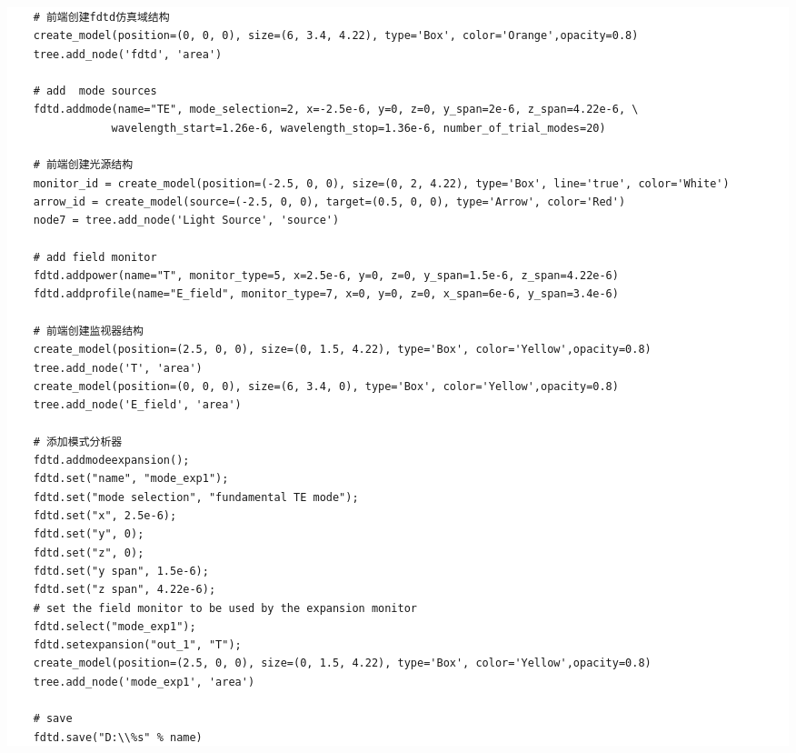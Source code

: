         # 前端创建fdtd仿真域结构
        create_model(position=(0, 0, 0), size=(6, 3.4, 4.22), type='Box', color='Orange',opacity=0.8)
        tree.add_node('fdtd', 'area')

        # add  mode sources
        fdtd.addmode(name="TE", mode_selection=2, x=-2.5e-6, y=0, z=0, y_span=2e-6, z_span=4.22e-6, \
                    wavelength_start=1.26e-6, wavelength_stop=1.36e-6, number_of_trial_modes=20)
        
        # 前端创建光源结构
        monitor_id = create_model(position=(-2.5, 0, 0), size=(0, 2, 4.22), type='Box', line='true', color='White')
        arrow_id = create_model(source=(-2.5, 0, 0), target=(0.5, 0, 0), type='Arrow', color='Red')
        node7 = tree.add_node('Light Source', 'source')

        # add field monitor
        fdtd.addpower(name="T", monitor_type=5, x=2.5e-6, y=0, z=0, y_span=1.5e-6, z_span=4.22e-6)
        fdtd.addprofile(name="E_field", monitor_type=7, x=0, y=0, z=0, x_span=6e-6, y_span=3.4e-6)

        # 前端创建监视器结构
        create_model(position=(2.5, 0, 0), size=(0, 1.5, 4.22), type='Box', color='Yellow',opacity=0.8)
        tree.add_node('T', 'area')
        create_model(position=(0, 0, 0), size=(6, 3.4, 0), type='Box', color='Yellow',opacity=0.8)
        tree.add_node('E_field', 'area')

        # 添加模式分析器
        fdtd.addmodeexpansion();
        fdtd.set("name", "mode_exp1");
        fdtd.set("mode selection", "fundamental TE mode");
        fdtd.set("x", 2.5e-6);
        fdtd.set("y", 0);
        fdtd.set("z", 0);
        fdtd.set("y span", 1.5e-6);
        fdtd.set("z span", 4.22e-6);
        # set the field monitor to be used by the expansion monitor
        fdtd.select("mode_exp1");
        fdtd.setexpansion("out_1", "T");
        create_model(position=(2.5, 0, 0), size=(0, 1.5, 4.22), type='Box', color='Yellow',opacity=0.8)
        tree.add_node('mode_exp1', 'area')

        # save
        fdtd.save("D:\\%s" % name)
